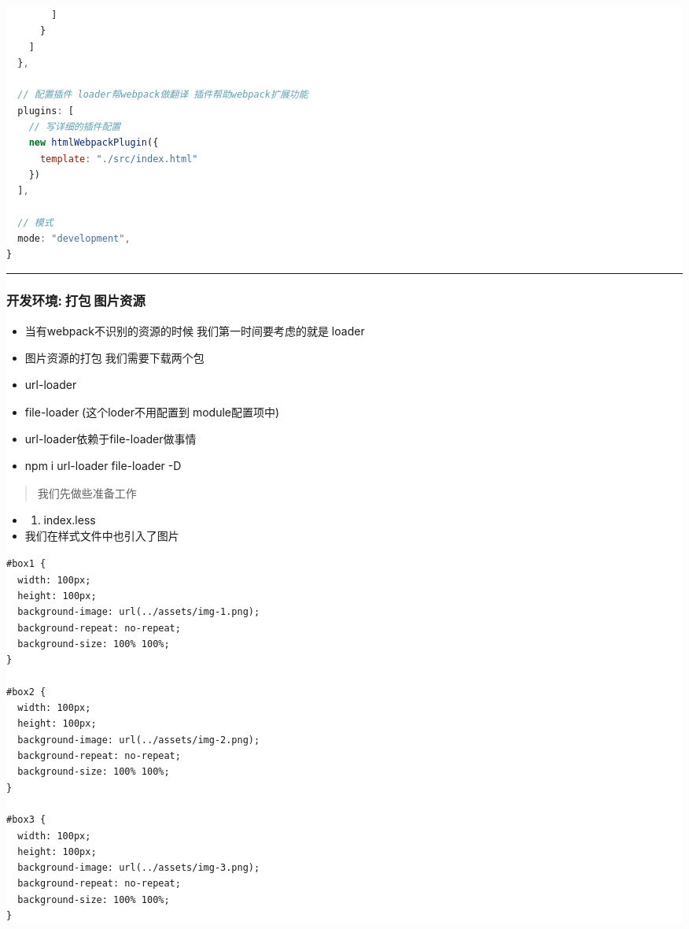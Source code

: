 ```js
        ]
      }
    ]
  },

  // 配置插件 loader帮webpack做翻译 插件帮助webpack扩展功能
  plugins: [
    // 写详细的插件配置
    new htmlWebpackPlugin({
      template: "./src/index.html"
    })
  ],

  // 模式
  mode: "development",
}
```

----------------

### 开发环境: 打包 图片资源
- 当有webpack不识别的资源的时候 我们第一时间要考虑的就是 loader
- 图片资源的打包 我们需要下载两个包

- url-loader
- file-loader (这个loder不用配置到 module配置项中)

- url-loader依赖于file-loader做事情

- npm i url-loader file-loader -D



> 我们先做些准备工作
- 1. index.less
- 我们在样式文件中也引入了图片

```less
#box1 {
  width: 100px;
  height: 100px;
  background-image: url(../assets/img-1.png);
  background-repeat: no-repeat;
  background-size: 100% 100%;
}

#box2 {
  width: 100px;
  height: 100px;
  background-image: url(../assets/img-2.png);
  background-repeat: no-repeat;
  background-size: 100% 100%;
}

#box3 {
  width: 100px;
  height: 100px;
  background-image: url(../assets/img-3.png);
  background-repeat: no-repeat;
  background-size: 100% 100%;
}
```
